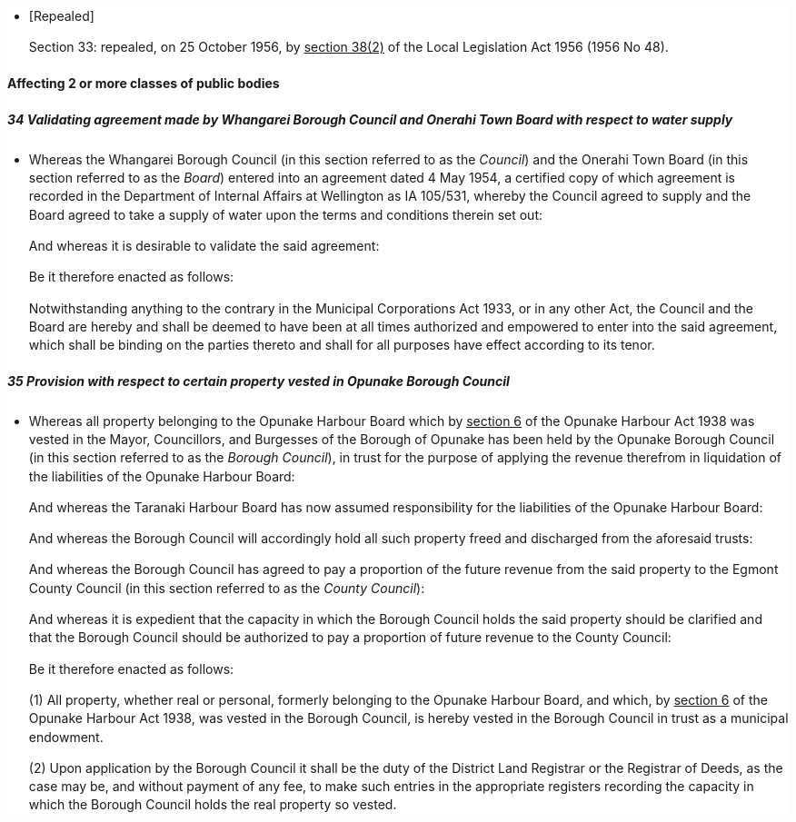 *   \[Repealed\]
    
    Section 33: repealed, on 25 October 1956, by [section 38(2)][63] of the Local Legislation Act 1956 (1956 No 48).

#### Affecting 2 or more classes of public bodies

##### 34 Validating agreement made by Whangarei Borough Council and Onerahi Town Board with respect to water supply
    
*   Whereas the Whangarei Borough Council (in this section referred to as the _Council_) and the Onerahi Town Board (in this section referred to as the _Board_) entered into an agreement dated 4 May 1954, a certified copy of which agreement is recorded in the Department of Internal Affairs at Wellington as IA 105/531, whereby the Council agreed to supply and the Board agreed to take a supply of water upon the terms and conditions therein set out:
    
    And whereas it is desirable to validate the said agreement:
    
    Be it therefore enacted as follows:
    
    Notwithstanding anything to the contrary in the Municipal Corporations Act 1933, or in any other Act, the Council and the Board are hereby and shall be deemed to have been at all times authorized and empowered to enter into the said agreement, which shall be binding on the parties thereto and shall for all purposes have effect according to its tenor.

##### 35 Provision with respect to certain property vested in Opunake Borough Council
    
*   Whereas all property belonging to the Opunake Harbour Board which by [section 6][64] of the Opunake Harbour Act 1938 was vested in the Mayor, Councillors, and Burgesses of the Borough of Opunake has been held by the Opunake Borough Council (in this section referred to as the _Borough Council_), in trust for the purpose of applying the revenue therefrom in liquidation of the liabilities of the Opunake Harbour Board:
    
    And whereas the Taranaki Harbour Board has now assumed responsibility for the liabilities of the Opunake Harbour Board:
    
    And whereas the Borough Council will accordingly hold all such property freed and discharged from the aforesaid trusts:
    
    And whereas the Borough Council has agreed to pay a proportion of the future revenue from the said property to the Egmont County Council (in this section referred to as the _County Council_):
    
    And whereas it is expedient that the capacity in which the Borough Council holds the said property should be clarified and that the Borough Council should be authorized to pay a proportion of future revenue to the County Council:
    
    Be it therefore enacted as follows:
    
    (1) All property, whether real or personal, formerly belonging to the Opunake Harbour Board, and which, by [section 6][64] of the Opunake Harbour Act 1938, was vested in the Borough Council, is hereby vested in the Borough Council in trust as a municipal endowment.
    
    (2) Upon application by the Borough Council it shall be the duty of the District Land Registrar or the Registrar of Deeds, as the case may be, and without payment of any fee, to make such entries in the appropriate registers recording the capacity in which the Borough Council holds the real property so vested.
    

[0]: http://www.legislation.govt.nz/act/public/1954/0057/latest/link.aspx?id=DLM195466
[1]: http://www.legislation.govt.nz/act/public/1954/0057/latest/whole.html#DLM286385
[2]: http://www.legislation.govt.nz/act/public/1954/0057/latest/whole.html#DLM286387
[3]: http://www.legislation.govt.nz/act/public/1954/0057/latest/whole.html#DLM3887500
[4]: http://www.legislation.govt.nz/act/public/1954/0057/latest/whole.html#DLM286389
[5]: http://www.legislation.govt.nz/act/public/1954/0057/latest/whole.html#DLM286391
[6]: http://www.legislation.govt.nz/act/public/1954/0057/latest/whole.html#DLM286395
[7]: http://www.legislation.govt.nz/act/public/1954/0057/latest/whole.html#DLM286396
[8]: http://www.legislation.govt.nz/act/public/1954/0057/latest/whole.html#DLM286397
[9]: http://www.legislation.govt.nz/act/public/1954/0057/latest/whole.html#DLM287301
[10]: http://www.legislation.govt.nz/act/public/1954/0057/latest/whole.html#DLM3887501
[11]: http://www.legislation.govt.nz/act/public/1954/0057/latest/whole.html#DLM287304
[12]: http://www.legislation.govt.nz/act/public/1954/0057/latest/whole.html#DLM287306
[13]: http://www.legislation.govt.nz/act/public/1954/0057/latest/whole.html#DLM287308
[14]: http://www.legislation.govt.nz/act/public/1954/0057/latest/whole.html#DLM287309
[15]: http://www.legislation.govt.nz/act/public/1954/0057/latest/whole.html#DLM287311
[16]: http://www.legislation.govt.nz/act/public/1954/0057/latest/whole.html#DLM287312
[17]: http://www.legislation.govt.nz/act/public/1954/0057/latest/whole.html#DLM287315
[18]: http://www.legislation.govt.nz/act/public/1954/0057/latest/whole.html#DLM287317
[19]: http://www.legislation.govt.nz/act/public/1954/0057/latest/whole.html#DLM287318
[20]: http://www.legislation.govt.nz/act/public/1954/0057/latest/whole.html#DLM287320
[21]: http://www.legislation.govt.nz/act/public/1954/0057/latest/whole.html#DLM287322
[22]: http://www.legislation.govt.nz/act/public/1954/0057/latest/whole.html#DLM287326
[23]: http://www.legislation.govt.nz/act/public/1954/0057/latest/whole.html#DLM287327
[24]: http://www.legislation.govt.nz/act/public/1954/0057/latest/whole.html#DLM287329
[25]: http://www.legislation.govt.nz/act/public/1954/0057/latest/whole.html#DLM287331
[26]: http://www.legislation.govt.nz/act/public/1954/0057/latest/whole.html#DLM287333
[27]: http://www.legislation.govt.nz/act/public/1954/0057/latest/whole.html#DLM287335
[28]: http://www.legislation.govt.nz/act/public/1954/0057/latest/whole.html#DLM3887502
[29]: http://www.legislation.govt.nz/act/public/1954/0057/latest/whole.html#DLM287338
[30]: http://www.legislation.govt.nz/act/public/1954/0057/latest/whole.html#DLM3887503
[31]: http://www.legislation.govt.nz/act/public/1954/0057/latest/whole.html#DLM287343
[32]: http://www.legislation.govt.nz/act/public/1954/0057/latest/whole.html#DLM287345
[33]: http://www.legislation.govt.nz/act/public/1954/0057/latest/whole.html#DLM3887504
[34]: http://www.legislation.govt.nz/act/public/1954/0057/latest/whole.html#DLM287348
[35]: http://www.legislation.govt.nz/act/public/1954/0057/latest/whole.html#DLM287350
[36]: http://www.legislation.govt.nz/act/public/1954/0057/latest/whole.html#DLM3887505
[37]: http://www.legislation.govt.nz/act/public/1954/0057/latest/whole.html#DLM287353
[38]: http://www.legislation.govt.nz/act/public/1954/0057/latest/whole.html#DLM3887506
[39]: http://www.legislation.govt.nz/act/public/1954/0057/latest/whole.html#DLM287359
[40]: http://www.legislation.govt.nz/act/public/1954/0057/latest/whole.html#DLM287361
[41]: http://www.legislation.govt.nz/act/public/1954/0057/latest/whole.html#DLM3887507
[42]: http://www.legislation.govt.nz/act/public/1954/0057/latest/whole.html#DLM287363
[43]: http://www.legislation.govt.nz/act/public/1954/0057/latest/whole.html#DLM3887508
[44]: http://www.legislation.govt.nz/act/public/1954/0057/latest/whole.html#DLM287366
[45]: http://www.legislation.govt.nz/act/public/1954/0057/latest/whole.html#DLM287369
[46]: http://www.legislation.govt.nz/act/public/1954/0057/latest/whole.html#DLM287370
[47]: http://www.legislation.govt.nz/act/public/1954/0057/latest/whole.html#DLM287373
[48]: http://www.legislation.govt.nz/act/public/1954/0057/latest/whole.html#DLM287375
[49]: http://www.legislation.govt.nz/act/public/1954/0057/latest/whole.html#DLM3887509
[50]: http://www.legislation.govt.nz/act/public/1954/0057/latest/whole.html#DLM287377
[51]: http://www.legislation.govt.nz/act/public/1954/0057/latest/whole.html#DLM287379
[52]: http://www.legislation.govt.nz/act/public/1954/0057/latest/whole.html#DLM287382
[53]: http://www.legislation.govt.nz/act/public/1954/0057/latest/link.aspx?id=DLM133501
[54]: http://www.legislation.govt.nz/act/public/1954/0057/latest/link.aspx?id=DLM221060
[55]: http://www.legislation.govt.nz/act/public/1954/0057/latest/link.aspx?id=DLM222022
[56]: http://www.legislation.govt.nz/act/public/1954/0057/latest/link.aspx?id=DLM227476
[57]: http://www.legislation.govt.nz/act/public/1954/0057/latest/link.aspx?id=DLM235906
[58]: http://www.legislation.govt.nz/act/public/1954/0057/latest/link.aspx?id=DLM245802
[59]: http://www.legislation.govt.nz/act/public/1954/0057/latest/link.aspx?id=DLM274850
[60]: http://www.legislation.govt.nz/act/public/1954/0057/latest/link.aspx?id=DLM160976
[61]: http://www.legislation.govt.nz/act/public/1954/0057/latest/link.aspx?id=DLM167017
[62]: http://www.legislation.govt.nz/act/public/1954/0057/latest/link.aspx?id=DLM211764
[63]: http://www.legislation.govt.nz/act/public/1954/0057/latest/link.aspx?id=DLM304326
[64]: http://www.legislation.govt.nz/act/public/1954/0057/latest/link.aspx?id=DLM50344
[65]: http://www.legislation.govt.nz/act/public/1954/0057/latest/link.aspx?id=DLM168991
[66]: http://www.pco.parliament.govt.nz/reprints/
[67]: http://www.legislation.govt.nz/act/public/1954/0057/latest/link.aspx?id=DLM195439
[68]: http://www.pco.parliament.govt.nz/editorial-conventions/
[69]: http://www.legislation.govt.nz/act/public/1954/0057/latest/link.aspx?id=DLM195468
[70]: http://www.legislation.govt.nz/act/public/1954/0057/latest/link.aspx?id=DLM195470